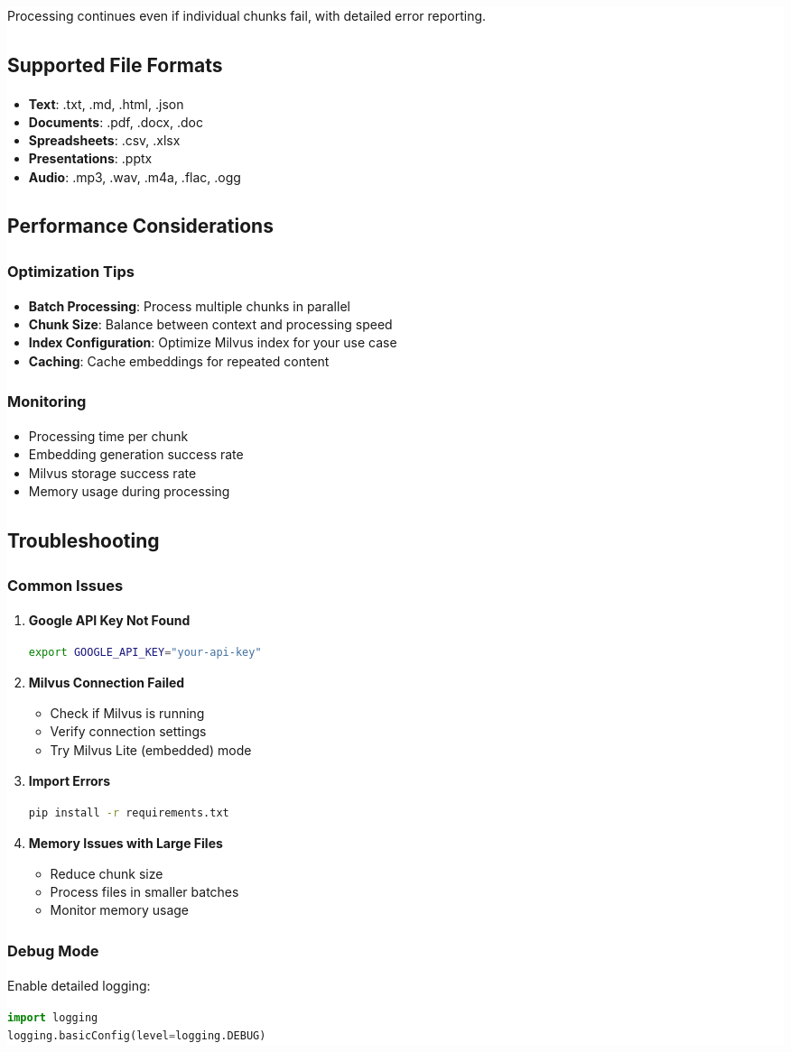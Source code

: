 Processing continues even if individual chunks fail, with detailed error reporting.

## Supported File Formats

- **Text**: .txt, .md, .html, .json
- **Documents**: .pdf, .docx, .doc
- **Spreadsheets**: .csv, .xlsx
- **Presentations**: .pptx
- **Audio**: .mp3, .wav, .m4a, .flac, .ogg

## Performance Considerations

### Optimization Tips
- **Batch Processing**: Process multiple chunks in parallel
- **Chunk Size**: Balance between context and processing speed
- **Index Configuration**: Optimize Milvus index for your use case
- **Caching**: Cache embeddings for repeated content

### Monitoring
- Processing time per chunk
- Embedding generation success rate
- Milvus storage success rate
- Memory usage during processing

## Troubleshooting

### Common Issues

1. **Google API Key Not Found**
   ```bash
   export GOOGLE_API_KEY="your-api-key"
   ```

2. **Milvus Connection Failed**
   - Check if Milvus is running
   - Verify connection settings
   - Try Milvus Lite (embedded) mode

3. **Import Errors**
   ```bash
   pip install -r requirements.txt
   ```

4. **Memory Issues with Large Files**
   - Reduce chunk size
   - Process files in smaller batches
   - Monitor memory usage

### Debug Mode
Enable detailed logging:
```python
import logging
logging.basicConfig(level=logging.DEBUG)
```
